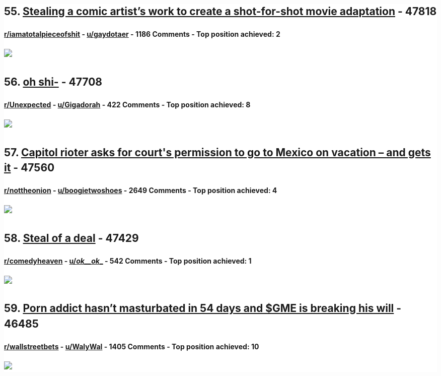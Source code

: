 ## 55. [Stealing a comic artist’s work to create a shot-for-shot movie adaptation](http://reddit.com/r/iamatotalpieceofshit/comments/larzdt/stealing_a_comic_artists_work_to_create_a/) - 47818
#### [r/iamatotalpieceofshit](http://reddit.com/r/iamatotalpieceofshit) - [u/gaydotaer](http://reddit.com/u/gaydotaer) - 1186 Comments - Top position achieved: 2

<a href="https://i.redd.it/1pguojdxa1f61.jpg"><img src="https://b.thumbs.redditmedia.com/GcGam3bnZIBKsoqtN75bOIX3c3S0gfX_Qsxc418vWWY.jpg"></img></a>

## 56. [oh shi-](http://reddit.com/r/Unexpected/comments/lb9mdh/oh_shi/) - 47708
#### [r/Unexpected](http://reddit.com/r/Unexpected) - [u/Gigadorah](http://reddit.com/u/Gigadorah) - 422 Comments - Top position achieved: 8

<a href="https://v.redd.it/p34wlpb4e5f61"><img src="https://b.thumbs.redditmedia.com/ibMCvJfuZxQC76kPX9FRySsxlZ3VV3RXgCmQYxde6uA.jpg"></img></a>

## 57. [Capitol rioter asks for court's permission to go to Mexico on vacation – and gets it](http://reddit.com/r/nottheonion/comments/lb6u89/capitol_rioter_asks_for_courts_permission_to_go/) - 47560
#### [r/nottheonion](http://reddit.com/r/nottheonion) - [u/boogietwoshoes](http://reddit.com/u/boogietwoshoes) - 2649 Comments - Top position achieved: 4

<a href="https://www.usatoday.com/story/travel/news/2021/02/02/capitol-rioter-wants-go-mexican-vacation-and-court-lets-her/4358889001/"><img src="https://b.thumbs.redditmedia.com/aEEe3fcY2z11anlLZUPoxGb3ZgPprilmUswEM7OQvgA.jpg"></img></a>

## 58. [Steal of a deal](http://reddit.com/r/comedyheaven/comments/laxddb/steal_of_a_deal/) - 47429
#### [r/comedyheaven](http://reddit.com/r/comedyheaven) - [u/_ok__ok__](http://reddit.com/u/_ok__ok__) - 542 Comments - Top position achieved: 1

<a href="https://i.redd.it/jp7nlh17w2f61.jpg"><img src="https://b.thumbs.redditmedia.com/TIlK40LjvY-eLdrsFpvQkpPnqF8WsNj1RRT1XdTyw6Y.jpg"></img></a>

## 59. [Porn addict hasn’t masturbated in 54 days and $GME is breaking his will](http://reddit.com/r/wallstreetbets/comments/lb02kr/porn_addict_hasnt_masturbated_in_54_days_and_gme/) - 46485
#### [r/wallstreetbets](http://reddit.com/r/wallstreetbets) - [u/WalyWal](http://reddit.com/u/WalyWal) - 1405 Comments - Top position achieved: 10

<a href="https://i.redd.it/xqaz60x5f3f61.jpg"><img src="https://b.thumbs.redditmedia.com/xdPaADyeemVTgY_eRq0AET3GeiXKYLKvKnuXwizPRUE.jpg"></img></a>
